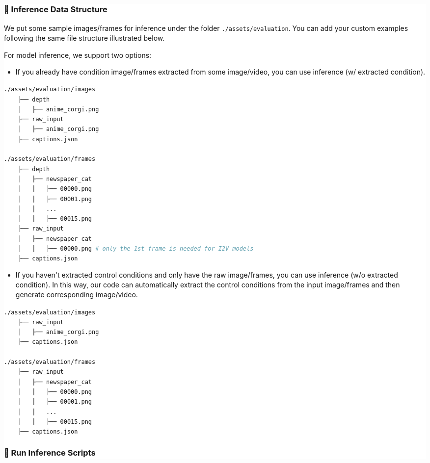 

### 📌 Inference Data Structure

We put some sample images/frames for inference under the folder ```./assets/evaluation```. You can add your custom examples following the same file structure illustrated below. 

For model inference, we support two options:
- If you already have condition image/frames extracted from some image/video, you can use inference (w/ extracted condition).

```bash
./assets/evaluation/images
    ├── depth
    │   ├── anime_corgi.png
    ├── raw_input
    │   ├── anime_corgi.png
    ├── captions.json

./assets/evaluation/frames
    ├── depth
    │   ├── newspaper_cat
    │   │   ├── 00000.png
    │   │   ├── 00001.png
    │   │   ...
    │   │   ├── 00015.png
    ├── raw_input
    │   ├── newspaper_cat
    │   │   ├── 00000.png # only the 1st frame is needed for I2V models
    ├── captions.json
```


- If you haven't extracted control conditions and only have the raw image/frames, you can use inference (w/o extracted condition). In this way, our code can automatically extract the control conditions from the input image/frames and then generate corresponding image/video.

```bash
./assets/evaluation/images
    ├── raw_input
    │   ├── anime_corgi.png
    ├── captions.json

./assets/evaluation/frames
    ├── raw_input
    │   ├── newspaper_cat
    │   │   ├── 00000.png
    │   │   ├── 00001.png
    │   │   ...
    │   │   ├── 00015.png
    ├── captions.json
```


### 📌 Run Inference Scripts
